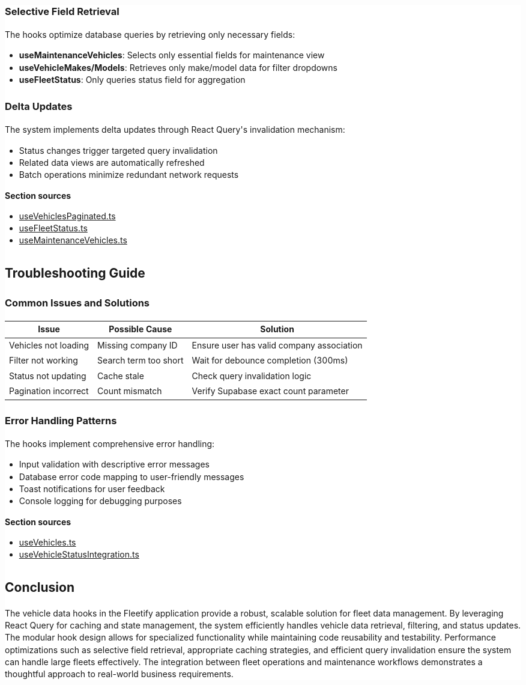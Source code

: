 ### Selective Field Retrieval
The hooks optimize database queries by retrieving only necessary fields:
- **useMaintenanceVehicles**: Selects only essential fields for maintenance view
- **useVehicleMakes/Models**: Retrieves only make/model data for filter dropdowns
- **useFleetStatus**: Only queries status field for aggregation

### Delta Updates
The system implements delta updates through React Query's invalidation mechanism:
- Status changes trigger targeted query invalidation
- Related data views are automatically refreshed
- Batch operations minimize redundant network requests

**Section sources**
- [useVehiclesPaginated.ts](file://src/hooks/useVehiclesPaginated.ts#L70-L100)
- [useFleetStatus.ts](file://src/hooks/useFleetStatus.ts#L30-L40)
- [useMaintenanceVehicles.ts](file://src/hooks/useMaintenanceVehicles.ts#L30-L40)

## Troubleshooting Guide

### Common Issues and Solutions

| Issue | Possible Cause | Solution |
|------|---------------|----------|
| Vehicles not loading | Missing company ID | Ensure user has valid company association |
| Filter not working | Search term too short | Wait for debounce completion (300ms) |
| Status not updating | Cache stale | Check query invalidation logic |
| Pagination incorrect | Count mismatch | Verify Supabase exact count parameter |

### Error Handling Patterns
The hooks implement comprehensive error handling:
- Input validation with descriptive error messages
- Database error code mapping to user-friendly messages
- Toast notifications for user feedback
- Console logging for debugging purposes

**Section sources**
- [useVehicles.ts](file://src/hooks/useVehicles.ts#L150-L250)
- [useVehicleStatusIntegration.ts](file://src/hooks/useVehicleStatusIntegration.ts#L100-L150)

## Conclusion

The vehicle data hooks in the Fleetify application provide a robust, scalable solution for fleet data management. By leveraging React Query for caching and state management, the system efficiently handles vehicle data retrieval, filtering, and status updates. The modular hook design allows for specialized functionality while maintaining code reusability and testability. Performance optimizations such as selective field retrieval, appropriate caching strategies, and efficient query invalidation ensure the system can handle large fleets effectively. The integration between fleet operations and maintenance workflows demonstrates a thoughtful approach to real-world business requirements.